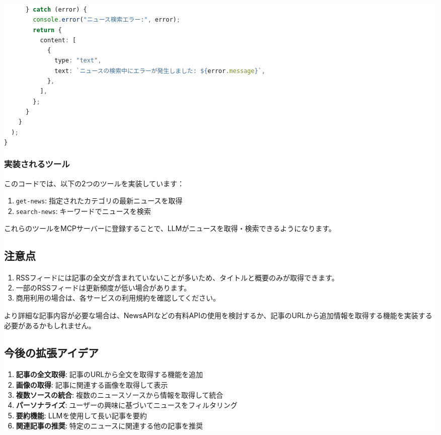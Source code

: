 ```typescript
      } catch (error) {
        console.error("ニュース検索エラー:", error);
        return {
          content: [
            {
              type: "text",
              text: `ニュースの検索中にエラーが発生しました: ${error.message}`,
            },
          ],
        };
      }
    }
  );
}
```

### 実装されるツール

このコードでは、以下の2つのツールを実装しています：

1. `get-news`: 指定されたカテゴリの最新ニュースを取得
2. `search-news`: キーワードでニュースを検索

これらのツールをMCPサーバーに登録することで、LLMがニュースを取得・検索できるようになります。

## 注意点

1. RSSフィードには記事の全文が含まれていないことが多いため、タイトルと概要のみが取得できます。
2. 一部のRSSフィードは更新頻度が低い場合があります。
3. 商用利用の場合は、各サービスの利用規約を確認してください。

より詳細な記事内容が必要な場合は、NewsAPIなどの有料APIの使用を検討するか、記事のURLから追加情報を取得する機能を実装する必要があるかもしれません。

## 今後の拡張アイデア

1. **記事の全文取得**: 記事のURLから全文を取得する機能を追加
2. **画像の取得**: 記事に関連する画像を取得して表示
3. **複数ソースの統合**: 複数のニュースソースから情報を取得して統合
4. **パーソナライズ**: ユーザーの興味に基づいてニュースをフィルタリング
5. **要約機能**: LLMを使用して長い記事を要約
6. **関連記事の推奨**: 特定のニュースに関連する他の記事を推奨
